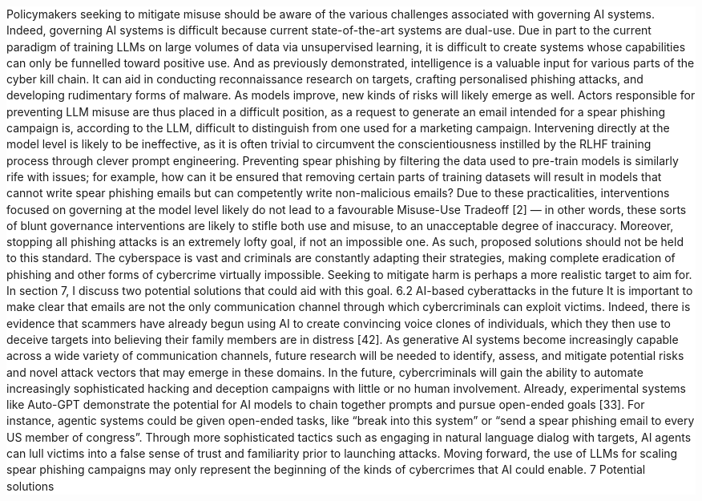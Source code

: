 Policymakers seeking to mitigate misuse should be aware of the various challenges associated with governing AI
systems. Indeed, governing AI systems is difficult because current state-of-the-art systems are dual-use. Due in part
to the current paradigm of training LLMs on large volumes of data via unsupervised learning, it is difficult to create
systems whose capabilities can only be funnelled toward positive use. And as previously demonstrated, intelligence is
a valuable input for various parts of the cyber kill chain. It can aid in conducting reconnaissance research on targets,
crafting personalised phishing attacks, and developing rudimentary forms of malware. As models improve, new kinds
of risks will likely emerge as well.
Actors responsible for preventing LLM misuse are thus placed in a difficult position, as a request to generate an email
intended for a spear phishing campaign is, according to the LLM, difficult to distinguish from one used for a marketing
campaign. Intervening directly at the model level is likely to be ineffective, as it is often trivial to circumvent the
conscientiousness instilled by the RLHF training process through clever prompt engineering.
Preventing spear phishing by filtering the data used to pre-train models is similarly rife with issues; for example, how
can it be ensured that removing certain parts of training datasets will result in models that cannot write spear phishing
emails but can competently write non-malicious emails? Due to these practicalities, interventions focused on governing
at the model level likely do not lead to a favourable Misuse-Use Tradeoff [2] — in other words, these sorts of blunt
governance interventions are likely to stifle both use and misuse, to an unacceptable degree of inaccuracy.
Moreover, stopping all phishing attacks is an extremely lofty goal, if not an impossible one. As such, proposed solutions
should not be held to this standard. The cyberspace is vast and criminals are constantly adapting their strategies, making
complete eradication of phishing and other forms of cybercrime virtually impossible. Seeking to mitigate harm is
perhaps a more realistic target to aim for. In section 7, I discuss two potential solutions that could aid with this goal.
6.2 AI-based cyberattacks in the future
It is important to make clear that emails are not the only communication channel through which cybercriminals can
exploit victims. Indeed, there is evidence that scammers have already begun using AI to create convincing voice clones
of individuals, which they then use to deceive targets into believing their family members are in distress [42]. As
generative AI systems become increasingly capable across a wide variety of communication channels, future research
will be needed to identify, assess, and mitigate potential risks and novel attack vectors that may emerge in these domains.
In the future, cybercriminals will gain the ability to automate increasingly sophisticated hacking and deception
campaigns with little or no human involvement. Already, experimental systems like Auto-GPT demonstrate the
potential for AI models to chain together prompts and pursue open-ended goals [33]. For instance, agentic systems
could be given open-ended tasks, like “break into this system” or “send a spear phishing email to every US member of
congress”. Through more sophisticated tactics such as engaging in natural language dialog with targets, AI agents can
lull victims into a false sense of trust and familiarity prior to launching attacks. Moving forward, the use of LLMs for
scaling spear phishing campaigns may only represent the beginning of the kinds of cybercrimes that AI could enable.
7 Potential solutions